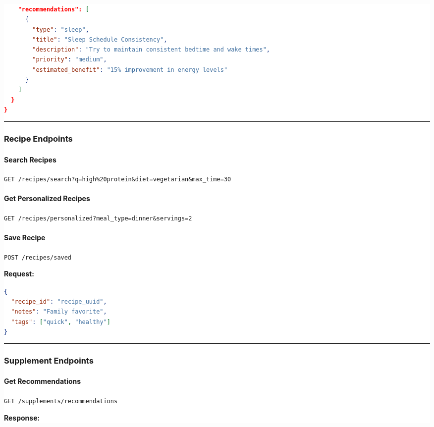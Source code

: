 ```json
    "recommendations": [
      {
        "type": "sleep",
        "title": "Sleep Schedule Consistency",
        "description": "Try to maintain consistent bedtime and wake times",
        "priority": "medium",
        "estimated_benefit": "15% improvement in energy levels"
      }
    ]
  }
}
```

---

### Recipe Endpoints

#### Search Recipes

```http
GET /recipes/search?q=high%20protein&diet=vegetarian&max_time=30
```

#### Get Personalized Recipes

```http
GET /recipes/personalized?meal_type=dinner&servings=2
```

#### Save Recipe

```http
POST /recipes/saved
```

**Request:**

```json
{
  "recipe_id": "recipe_uuid",
  "notes": "Family favorite",
  "tags": ["quick", "healthy"]
}
```

---

### Supplement Endpoints

#### Get Recommendations

```http
GET /supplements/recommendations
```

**Response:**
